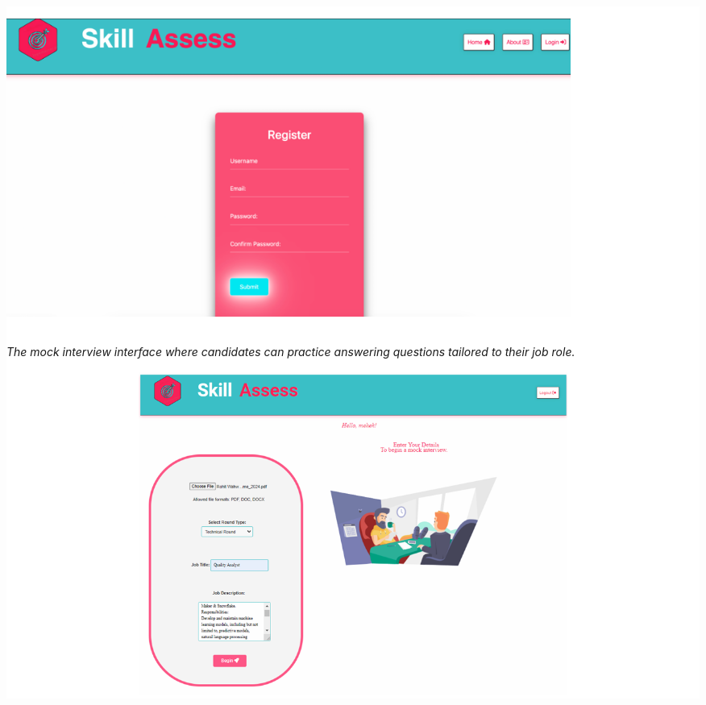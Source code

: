   <img src="https://github.com/zerothrohit/SKILL-ASSESS-2.0/blob/main/screenshots/register.png?raw=true" alt="Sample Image" width="700" height="400">
</div>

_The mock interview interface where candidates can practice answering questions tailored to their job role._
<div align="center">
  <img src="https://github.com/zerothrohit/SKILL-ASSESS-2.0/blob/main/screenshots/input.png?raw=true" alt="Sample Image" width="700" height="400">